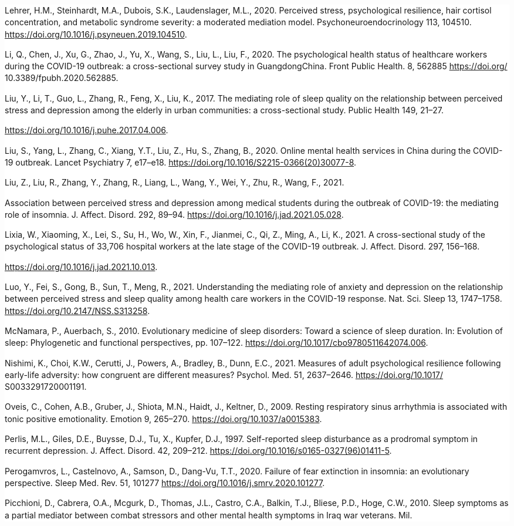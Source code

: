 Lehrer, H.M., Steinhardt, M.A., Dubois, S.K., Laudenslager, M.L., 2020. Perceived stress, psychological resilience, hair cortisol concentration, and metabolic syndrome severity: a moderated mediation model. Psychoneuroendocrinology 113, 104510. https://doi.org/10.1016/j.psyneuen.2019.104510. 

Li, Q., Chen, J., Xu, G., Zhao, J., Yu, X., Wang, S., Liu, L., Liu, F., 2020. The psychological health status of healthcare workers during the COVID-19 outbreak: a cross-sectional survey study in GuangdongChina. Front Public Health. 8, 562885 https://doi.org/ 10.3389/fpubh.2020.562885. 

Liu, Y., Li, T., Guo, L., Zhang, R., Feng, X., Liu, K., 2017. The mediating role of sleep quality on the relationship between perceived stress and depression among the elderly in urban communities: a cross-sectional study. Public Health 149, 21–27. 

https://doi.org/10.1016/j.puhe.2017.04.006. 

Liu, S., Yang, L., Zhang, C., Xiang, Y.T., Liu, Z., Hu, S., Zhang, B., 2020. Online mental health services in China during the COVID-19 outbreak. Lancet Psychiatry 7, e17–e18. https://doi.org/10.1016/S2215-0366(20)30077-8. 

Liu, Z., Liu, R., Zhang, Y., Zhang, R., Liang, L., Wang, Y., Wei, Y., Zhu, R., Wang, F., 2021. 

Association between perceived stress and depression among medical students during the outbreak of COVID-19: the mediating role of insomnia. J. Affect. Disord. 292, 89–94. https://doi.org/10.1016/j.jad.2021.05.028. 

Lixia, W., Xiaoming, X., Lei, S., Su, H., Wo, W., Xin, F., Jianmei, C., Qi, Z., Ming, A., 
Li, K., 2021. A cross-sectional study of the psychological status of 33,706 hospital workers at the late stage of the COVID-19 outbreak. J. Affect. Disord. 297, 156–168. 

https://doi.org/10.1016/j.jad.2021.10.013. 

Luo, Y., Fei, S., Gong, B., Sun, T., Meng, R., 2021. Understanding the mediating role of anxiety and depression on the relationship between perceived stress and sleep quality among health care workers in the COVID-19 response. Nat. Sci. Sleep 13, 1747–1758. https://doi.org/10.2147/NSS.S313258. 

McNamara, P., Auerbach, S., 2010. Evolutionary medicine of sleep disorders: Toward a science of sleep duration. In: Evolution of sleep: Phylogenetic and functional perspectives, pp. 107–122. https://doi.org/10.1017/cbo9780511642074.006. 

Nishimi, K., Choi, K.W., Cerutti, J., Powers, A., Bradley, B., Dunn, E.C., 2021. Measures of adult psychological resilience following early-life adversity: how congruent are different measures? Psychol. Med. 51, 2637–2646. https://doi.org/10.1017/ 
S0033291720001191. 

Oveis, C., Cohen, A.B., Gruber, J., Shiota, M.N., Haidt, J., Keltner, D., 2009. Resting respiratory sinus arrhythmia is associated with tonic positive emotionality. Emotion 9, 265–270. https://doi.org/10.1037/a0015383. 

Perlis, M.L., Giles, D.E., Buysse, D.J., Tu, X., Kupfer, D.J., 1997. Self-reported sleep disturbance as a prodromal symptom in recurrent depression. J. Affect. Disord. 42, 209–212. https://doi.org/10.1016/s0165-0327(96)01411-5. 

Perogamvros, L., Castelnovo, A., Samson, D., Dang-Vu, T.T., 2020. Failure of fear extinction in insomnia: an evolutionary perspective. Sleep Med. Rev. 51, 101277 https://doi.org/10.1016/j.smrv.2020.101277. 

Picchioni, D., Cabrera, O.A., Mcgurk, D., Thomas, J.L., Castro, C.A., Balkin, T.J., 
Bliese, P.D., Hoge, C.W., 2010. Sleep symptoms as a partial mediator between combat stressors and other mental health symptoms in Iraq war veterans. Mil. 
